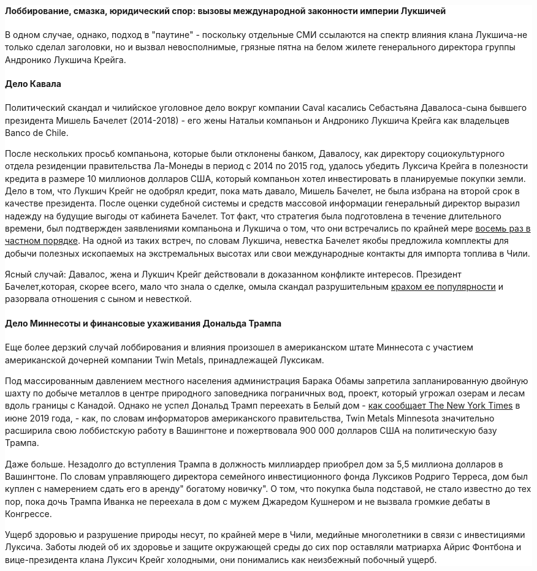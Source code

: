#### Лоббирование, смазка, юридический спор: вызовы международной законности империи Лукшичей

В одном случае, однако, подход в "паутине" - поскольку отдельные СМИ ссылаются на спектр влияния клана Лукшича-не только сделал заголовки, но и вызвал невосполнимые, грязные пятна на белом жилете генерального директора группы Андронико Лукшича Крейга.

#### Дело Кавала

Политический скандал и чилийское уголовное дело вокруг компании Caval касались Себастьяна Давалоса-сына бывшего президента Мишель Бачелет (2014-2018) - его жены Натальи компаньон и Андронико Лукшича Крейга как владельцев Banco de Chile.

После нескольких просьб компаньона, которые были отклонены банком, Давалосу, как директору социокультурного отдела резиденции правительства Ла-Монеды в период с 2014 по 2015 год, удалось убедить Луксича Крейга в полезности кредита в размере 10 миллионов долларов США, который компаньон хотел инвестировать в планируемые покупки земли. Дело в том, что Лукшич Крейг не одобрял кредит, пока мать давало, Мишель Бачелет, не была избрана на второй срок в качестве президента. После оценки судебной системы и средств массовой информации генеральный директор выразил надежду на будущие выгоды от кабинета Бачелет. Тот факт, что стратегия была подготовлена в течение длительного времени, был подтвержден заявлениями компаньона и Лукшича о том, что они встречались по крайней мере [восемь раз в частном порядке](https://www.elmostrador.cl/noticias/pais/2015/07/01/caso-caval-luksic-sostuvo-ocho-reuniones-con-compagnon/ "Caso Caval: Luksic reconoció en la Fiscalía que sostuvo ocho reuniones con Natalia Compagnon"). На одной из таких встреч, по словам Лукшича, невестка Бачелет якобы предложила комплекты для добычи полезных ископаемых на экстремальных высотах или свои международные контакты для импорта топлива в Чили.

Ясный случай: Давалос, жена и Лукшич Крейг действовали в доказанном конфликте интересов. Президент Бачелет,которая, скорее всего, мало что знала о сделке, омыла скандал разрушительным [крахом ее популярности](https://retailchile.blogspot.com/2015/02/bachelet-pierde-popularidad-por.html "Bachelet pierde popularidad por acciones de su hijo en caso Caval") и разорвала отношения с сыном и невесткой.

#### Дело Миннесоты и финансовые ухаживания Дональда Трампа

Еще более дерзкий случай лоббирования и влияния произошел в американском штате Миннесота с участием американской дочерней компании Twin Metals, принадлежащей Луксикам.

Под массированным давлением местного населения администрация Барака Обамы запретила запланированную двойную шахту по добыче металлов в центре природного заповедника пограничных вод, проект, который угрожал озерам и лесам вдоль границы с Канадой. Однако не успел Дональд Трамп переехать в Белый дом - [как сообщает The New York Times](https://www.nytimes.com/2019/06/25/climate/trump-minnesota-mine.html "A Plan to Mine the Minnesota Wilderness Hit a Dead End. Then Trump Became President.") в июне 2019 года, - как, по словам информаторов американского правительства, Twin Metals Minnesota значительно расширила свою лоббистскую работу в Вашингтоне и пожертвовала 900 000 долларов США на политическую базу Трампа.

Даже больше. Незадолго до вступления Трампа в должность миллиардер приобрел дом за 5,5 миллиона долларов в Вашингтоне. По словам управляющего директора семейного инвестиционного фонда Луксиков Родриго Терреса, дом был куплен с намерением сдать его в аренду" богатому новичку". О том, что покупка была подставой, не стало известно до тех пор, пока дочь Трампа Иванка не переехала в дом с мужем Джаредом Кушнером и не вызвала громкие дебаты в Конгрессе.

Ущерб здоровью и разрушение природы несут, по крайней мере в Чили, медийные многолетники в связи с инвестициями Луксича. Заботы людей об их здоровье и защите окружающей среды до сих пор оставляли матриарха Айрис Фонтбона и вице-президента клана Луксич Крейг холодными, они понимались как неизбежный побочный ущерб.
